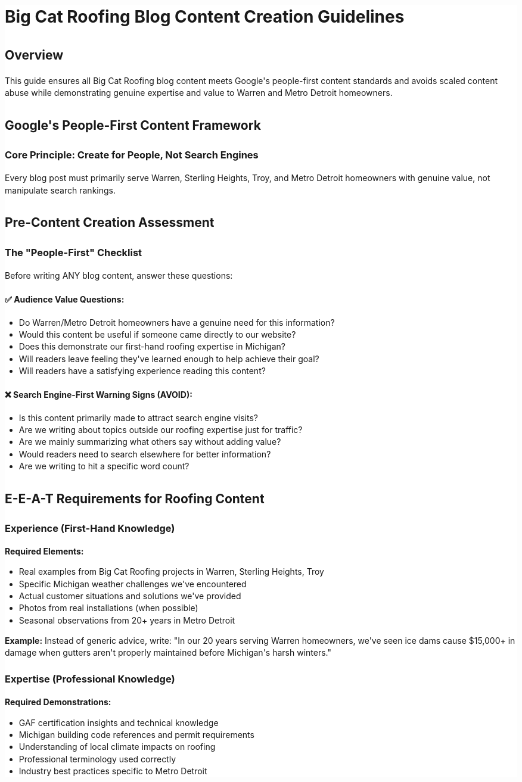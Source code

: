 # Big Cat Roofing Blog Content Creation Guidelines

## Overview
This guide ensures all Big Cat Roofing blog content meets Google's people-first content standards and avoids scaled content abuse while demonstrating genuine expertise and value to Warren and Metro Detroit homeowners.

## Google's People-First Content Framework

### Core Principle: Create for People, Not Search Engines
Every blog post must primarily serve Warren, Sterling Heights, Troy, and Metro Detroit homeowners with genuine value, not manipulate search rankings.

## Pre-Content Creation Assessment

### The "People-First" Checklist
Before writing ANY blog content, answer these questions:

#### ✅ Audience Value Questions:
- Do Warren/Metro Detroit homeowners have a genuine need for this information?
- Would this content be useful if someone came directly to our website?
- Does this demonstrate our first-hand roofing expertise in Michigan?
- Will readers leave feeling they've learned enough to help achieve their goal?
- Will readers have a satisfying experience reading this content?

#### ❌ Search Engine-First Warning Signs (AVOID):
- Is this content primarily made to attract search engine visits?
- Are we writing about topics outside our roofing expertise just for traffic?
- Are we mainly summarizing what others say without adding value?
- Would readers need to search elsewhere for better information?
- Are we writing to hit a specific word count?

## E-E-A-T Requirements for Roofing Content

### Experience (First-Hand Knowledge)
**Required Elements:**
- Real examples from Big Cat Roofing projects in Warren, Sterling Heights, Troy
- Specific Michigan weather challenges we've encountered
- Actual customer situations and solutions we've provided
- Photos from real installations (when possible)
- Seasonal observations from 20+ years in Metro Detroit

**Example:** Instead of generic advice, write: "In our 20 years serving Warren homeowners, we've seen ice dams cause $15,000+ in damage when gutters aren't properly maintained before Michigan's harsh winters."

### Expertise (Professional Knowledge)
**Required Demonstrations:**
- GAF certification insights and technical knowledge
- Michigan building code references and permit requirements
- Understanding of local climate impacts on roofing
- Professional terminology used correctly
- Industry best practices specific to Metro Detroit
